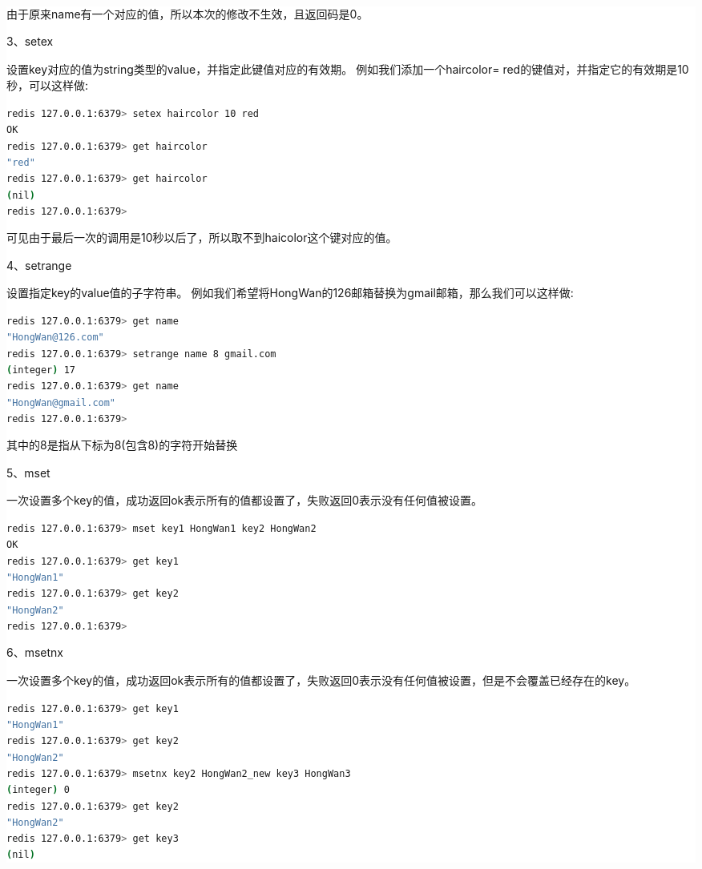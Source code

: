 由于原来name有一个对应的值，所以本次的修改不生效，且返回码是0。

3、setex

设置key对应的值为string类型的value，并指定此键值对应的有效期。
例如我们添加一个haircolor= red的键值对，并指定它的有效期是10秒，可以这样做:

```bash
redis 127.0.0.1:6379> setex haircolor 10 red
OK
redis 127.0.0.1:6379> get haircolor
"red"
redis 127.0.0.1:6379> get haircolor
(nil)
redis 127.0.0.1:6379>
```

可见由于最后一次的调用是10秒以后了，所以取不到haicolor这个键对应的值。

4、setrange

设置指定key的value值的子字符串。
例如我们希望将HongWan的126邮箱替换为gmail邮箱，那么我们可以这样做:

```bash
redis 127.0.0.1:6379> get name
"HongWan@126.com"
redis 127.0.0.1:6379> setrange name 8 gmail.com
(integer) 17
redis 127.0.0.1:6379> get name
"HongWan@gmail.com"
redis 127.0.0.1:6379>
```

其中的8是指从下标为8(包含8)的字符开始替换

5、mset

一次设置多个key的值，成功返回ok表示所有的值都设置了，失败返回0表示没有任何值被设置。

```bash
redis 127.0.0.1:6379> mset key1 HongWan1 key2 HongWan2
OK
redis 127.0.0.1:6379> get key1
"HongWan1"
redis 127.0.0.1:6379> get key2
"HongWan2"
redis 127.0.0.1:6379>
```

6、msetnx

一次设置多个key的值，成功返回ok表示所有的值都设置了，失败返回0表示没有任何值被设置，但是不会覆盖已经存在的key。

```bash
redis 127.0.0.1:6379> get key1
"HongWan1"
redis 127.0.0.1:6379> get key2
"HongWan2"
redis 127.0.0.1:6379> msetnx key2 HongWan2_new key3 HongWan3
(integer) 0
redis 127.0.0.1:6379> get key2
"HongWan2"
redis 127.0.0.1:6379> get key3
(nil)
```
